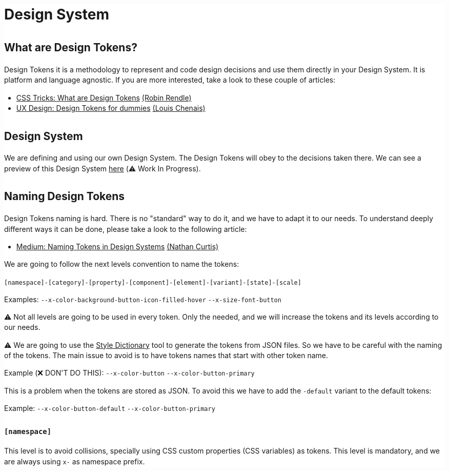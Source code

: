 # Design System

## What are Design Tokens?

Design Tokens it is a methodology to represent and code design decisions and use them directly in
your Design System. It is platform and language agnostic. If you are more interested, take a look to
these couple of articles:

- [CSS Tricks: What are Design Tokens](https://css-tricks.com/what-are-design-tokens/)
  [(Robin Rendle)](https://css-tricks.com/author/robinrendle/)
- [UX Design: Design Tokens for dummies](https://uxdesign.cc/design-tokens-for-dummies-8acebf010d71)
  [(Louis Chenais)](https://medium.com/@chuckn0risk)

## Design System

We are defining and using our own Design System. The Design Tokens will obey to the decisions taken
there. We can see a preview of this Design System
[here](https://app.zeplin.io/project/5f4e29bb7d2e170f478397de/styleguide) (⚠️ Work In Progress).

## Naming Design Tokens

Design Tokens naming is hard. There is no "standard" way to do it, and we have to adapt it to our
needs. To understand deeply different ways it can be done, please take a look to the following
article:

- [Medium: Naming Tokens in Design Systems](https://medium.com/eightshapes-llc/naming-tokens-in-design-systems-9e86c7444676)
  [(Nathan Curtis)](https://medium.com/@nathanacurtis)

We are going to follow the next levels convention to name the tokens:

`[namespace]-[category]-[property]-[component]-[element]-[variant]-[state]-[scale]`

Examples: `--x-color-background-button-icon-filled-hover` `--x-size-font-button`

⚠️ Not all levels are going to be used in every token. Only the needed, and we will increase the
tokens and its levels according to our needs.

⚠️ We are going to use the [Style Dictionary](https://amzn.github.io/style-dictionary) tool to
generate the tokens from JSON files. So we have to be careful with the naming of the tokens. The
main issue to avoid is to have tokens names that start with other token name.

Example (❌ DON'T DO THIS): `--x-color-button` `--x-color-button-primary`

This is a problem when the tokens are stored as JSON. To avoid this we have to add the `-default`
variant to the default tokens:

Example: `--x-color-button-default` `--x-color-button-primary`

### `[namespace]`

This level is to avoid collisions, specially using CSS custom properties (CSS variables) as tokens.
This level is mandatory, and we are always using `x-` as namespace prefix.
